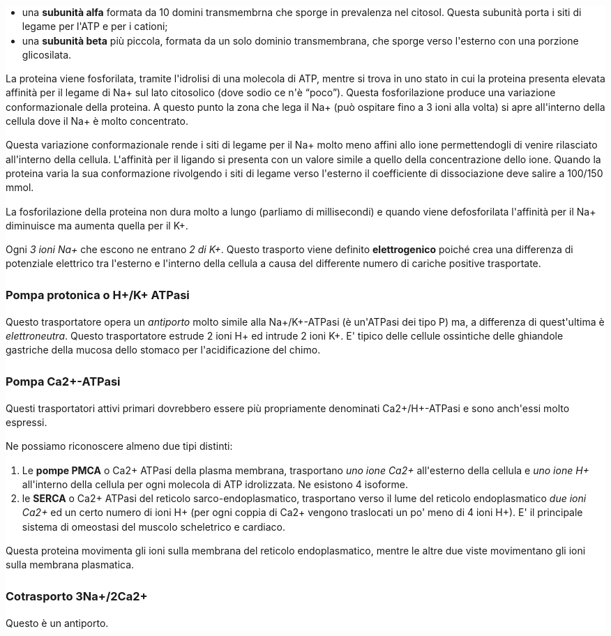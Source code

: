 + una **subunità alfa** formata da 10 domini transmembrna che sporge in prevalenza nel citosol. Questa subunità porta i siti di legame per l'ATP e per i cationi;
+ una **subunità beta** più piccola, formata da un solo dominio transmembrana, che sporge verso l'esterno con una porzione glicosilata.

La proteina viene fosforilata, tramite l'idrolisi di una molecola di ATP, mentre si trova in uno stato in cui la proteina presenta elevata affinità per il legame di Na+ sul lato citosolico (dove sodio ce n'è “poco”). Questa fosforilazione produce una variazione conformazionale della proteina. A questo punto la zona che lega il Na+ (può ospitare fino a 3 ioni alla volta) si apre all'interno della cellula dove il Na+ è molto concentrato.

Questa variazione conformazionale rende i siti di legame per il Na+ molto meno affini allo ione permettendogli di venire rilasciato all'interno della cellula.
L'affinità per il ligando si presenta con un valore simile a quello della concentrazione dello ione.
Quando la proteina varia la sua conformazione rivolgendo i siti di legame verso l'esterno il coefficiente di dissociazione deve salire a 100/150 mmol. 

La fosforilazione della proteina non dura molto a lungo (parliamo di millisecondi) e quando viene defosforilata l'affinità per il Na+ diminuisce ma aumenta quella per il K+.

Ogni *3 ioni Na+* che escono ne entrano *2 di K+*. Questo trasporto viene definito **elettrogenico** poiché crea una differenza di potenziale elettrico tra l'esterno e l'interno della cellula a causa del differente numero di cariche positive trasportate.

### Pompa protonica o H+/K+ ATPasi

Questo trasportatore opera un *antiporto* molto simile alla Na+/K+-ATPasi (è un'ATPasi dei tipo P) ma, a differenza di quest'ultima è *elettroneutra*.
Questo trasportatore estrude 2 ioni H+ ed intrude 2 ioni K+.
E' tipico delle cellule ossintiche delle ghiandole gastriche  della mucosa dello stomaco per l'acidificazione del chimo.

### Pompa Ca2+-ATPasi

Questi trasportatori attivi primari dovrebbero essere più propriamente denominati Ca2+/H+-ATPasi e sono anch'essi molto espressi.

Ne possiamo riconoscere almeno due tipi distinti:

1. Le **pompe PMCA** o Ca2+ ATPasi della plasma membrana, trasportano *uno ione Ca2+* all'esterno della cellula e *uno ione H+* all'interno della cellula per ogni molecola di ATP idrolizzata.
Ne esistono 4 isoforme.
2. le **SERCA** o Ca2+ ATPasi del reticolo sarco-endoplasmatico, trasportano verso il lume del reticolo endoplasmatico *due ioni Ca2+* ed un certo numero di ioni H+ (per ogni coppia di Ca2+ vengono traslocati un po' meno di 4 ioni H+).
E' il principale sistema di omeostasi del muscolo scheletrico e cardiaco.

Questa proteina movimenta gli ioni sulla membrana del reticolo endoplasmatico, mentre le altre due viste movimentano gli ioni sulla membrana plasmatica.

### Cotrasporto 3Na+/2Ca2+

Questo è un antiporto.
